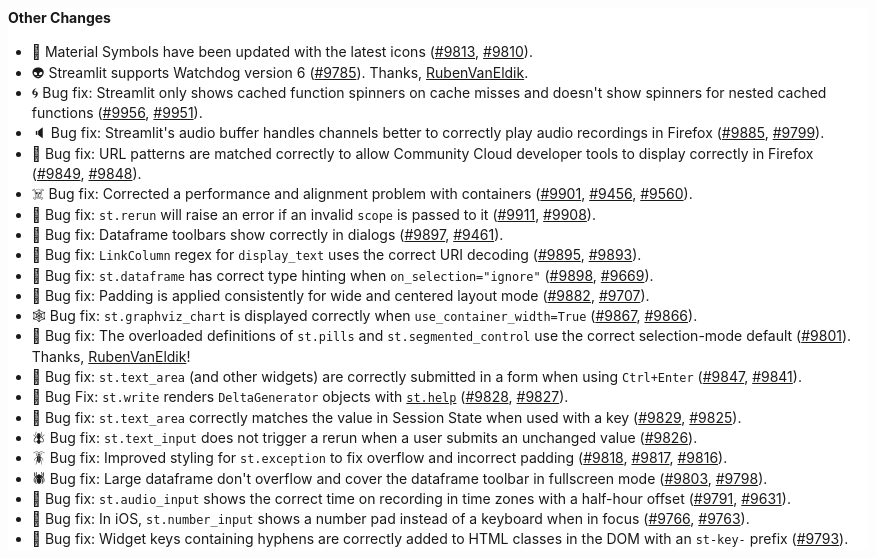 **Other Changes**

- 🔣 Material Symbols have been updated with the latest icons ([#9813](https://github.com/streamlit/streamlit/pull/9813), [#9810](https://github.com/streamlit/streamlit/issues/9810)).
- 👽 Streamlit supports Watchdog version 6 ([#9785](https://github.com/streamlit/streamlit/pull/9785)). Thanks, [RubenVanEldik](https://github.com/RubenVanEldik).
- 🌀 Bug fix: Streamlit only shows cached function spinners on cache misses and doesn't show spinners for nested cached functions ([#9956](https://github.com/streamlit/streamlit/pull/9956), [#9951](https://github.com/streamlit/streamlit/issues/9951)).
- 🔈 Bug fix: Streamlit's audio buffer handles channels better to correctly play audio recordings in Firefox ([#9885](https://github.com/streamlit/streamlit/pull/9885), [#9799](https://github.com/streamlit/streamlit/issues/9799)).
- 🦊 Bug fix: URL patterns are matched correctly to allow Community Cloud developer tools to display correctly in Firefox ([#9849](https://github.com/streamlit/streamlit/pull/9849), [#9848](https://github.com/streamlit/streamlit/issues/9848)).
- ☠️ Bug fix: Corrected a performance and alignment problem with containers ([#9901](https://github.com/streamlit/streamlit/pull/9901), [#9456](https://github.com/streamlit/streamlit/issues/9456), [#9560](https://github.com/streamlit/streamlit/issues/9560)).
- 👻 Bug fix: `st.rerun` will raise an error if an invalid `scope` is passed to it ([#9911](https://github.com/streamlit/streamlit/pull/9911), [#9908](https://github.com/streamlit/streamlit/issues/9908)).
- 🦋 Bug fix: Dataframe toolbars show correctly in dialogs ([#9897](https://github.com/streamlit/streamlit/pull/9897), [#9461](https://github.com/streamlit/streamlit/issues/9461)).
- 🦀 Bug fix: `LinkColumn` regex for `display_text` uses the correct URI decoding ([#9895](https://github.com/streamlit/streamlit/pull/9895), [#9893](https://github.com/streamlit/streamlit/issues/9893)).
- 🦎 Bug fix: `st.dataframe` has correct type hinting when `on_selection="ignore"` ([#9898](https://github.com/streamlit/streamlit/pull/9898), [#9669](https://github.com/streamlit/streamlit/issues/9669)).
- 🐌 Bug fix: Padding is applied consistently for wide and centered layout mode ([#9882](https://github.com/streamlit/streamlit/pull/9882), [#9707](https://github.com/streamlit/streamlit/issues/9707)).
- 🕸️ Bug fix: `st.graphviz_chart` is displayed correctly when `use_container_width=True` ([#9867](https://github.com/streamlit/streamlit/pull/9867), [#9866](https://github.com/streamlit/streamlit/issues/9866)).
- 🦗 Bug fix: The overloaded definitions of `st.pills` and `st.segmented_control` use the correct selection-mode default ([#9801](https://github.com/streamlit/streamlit/pull/9801)). Thanks, [RubenVanEldik](https://github.com/RubenVanEldik)!
- 🦂 Bug fix: `st.text_area` (and other widgets) are correctly submitted in a form when using `Ctrl+Enter` ([#9847](https://github.com/streamlit/streamlit/pull/9847), [#9841](https://github.com/streamlit/streamlit/issues/9841)).
- 🦟 Bug Fix: `st.write` renders `DeltaGenerator` objects with [`st.help`](http://st.help) ([#9828](https://github.com/streamlit/streamlit/pull/9828), [#9827](https://github.com/streamlit/streamlit/issues/9827)).
- 🦠 Bug fix: `st.text_area` correctly matches the value in Session State when used with a key ([#9829](https://github.com/streamlit/streamlit/pull/9829), [#9825](https://github.com/streamlit/streamlit/issues/9825)).
- 🪰 Bug fix: `st.text_input` does not trigger a rerun when a user submits an unchanged value ([#9826](https://github.com/streamlit/streamlit/pull/9826)).
- 🪳 Bug fix: Improved styling for `st.exception` to fix overflow and incorrect padding ([#9818](https://github.com/streamlit/streamlit/pull/9818), [#9817](https://github.com/streamlit/streamlit/issues/9817), [#9816](https://github.com/streamlit/streamlit/issues/9816)).
- 🕷️ Bug fix: Large dataframe don't overflow and cover the dataframe toolbar in fullscreen mode ([#9803](https://github.com/streamlit/streamlit/pull/9803), [#9798](https://github.com/streamlit/streamlit/issues/9798)).
- 🐞 Bug fix: `st.audio_input` shows the correct time on recording in time zones with a half-hour offset ([#9791](https://github.com/streamlit/streamlit/pull/9791), [#9631](https://github.com/streamlit/streamlit/issues/9631)).
- 🐝 Bug fix: In iOS, `st.number_input` shows a number pad instead of a keyboard when in focus ([#9766](https://github.com/streamlit/streamlit/pull/9766), [#9763](https://github.com/streamlit/streamlit/issues/9763)).
- 🐜 Bug fix: Widget keys containing hyphens are correctly added to HTML classes in the DOM with an `st-key-` prefix ([#9793](https://github.com/streamlit/streamlit/pull/9793)).